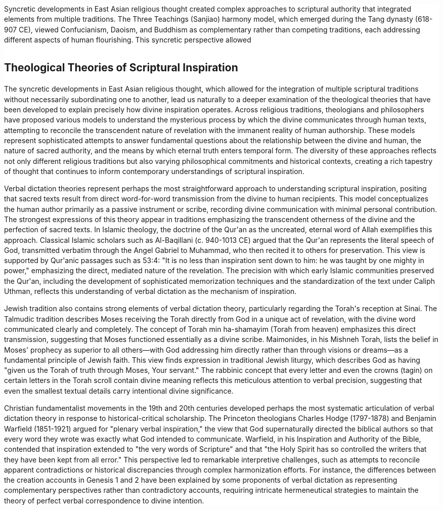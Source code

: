 Syncretic developments in East Asian religious thought created complex approaches to scriptural authority that integrated elements from multiple traditions. The Three Teachings (Sanjiao) harmony model, which emerged during the Tang dynasty (618-907 CE), viewed Confucianism, Daoism, and Buddhism as complementary rather than competing traditions, each addressing different aspects of human flourishing. This syncretic perspective allowed

## Theological Theories of Scriptural Inspiration

The syncretic developments in East Asian religious thought, which allowed for the integration of multiple scriptural traditions without necessarily subordinating one to another, lead us naturally to a deeper examination of the theological theories that have been developed to explain precisely how divine inspiration operates. Across religious traditions, theologians and philosophers have proposed various models to understand the mysterious process by which the divine communicates through human texts, attempting to reconcile the transcendent nature of revelation with the immanent reality of human authorship. These models represent sophisticated attempts to answer fundamental questions about the relationship between the divine and human, the nature of sacred authority, and the means by which eternal truth enters temporal form. The diversity of these approaches reflects not only different religious traditions but also varying philosophical commitments and historical contexts, creating a rich tapestry of thought that continues to inform contemporary understandings of scriptural inspiration.

Verbal dictation theories represent perhaps the most straightforward approach to understanding scriptural inspiration, positing that sacred texts result from direct word-for-word transmission from the divine to human recipients. This model conceptualizes the human author primarily as a passive instrument or scribe, recording divine communication with minimal personal contribution. The strongest expressions of this theory appear in traditions emphasizing the transcendent otherness of the divine and the perfection of sacred texts. In Islamic theology, the doctrine of the Qur'an as the uncreated, eternal word of Allah exemplifies this approach. Classical Islamic scholars such as Al-Baqillani (c. 940-1013 CE) argued that the Qur'an represents the literal speech of God, transmitted verbatim through the Angel Gabriel to Muhammad, who then recited it to others for preservation. This view is supported by Qur'anic passages such as 53:4: "It is no less than inspiration sent down to him: he was taught by one mighty in power," emphasizing the direct, mediated nature of the revelation. The precision with which early Islamic communities preserved the Qur'an, including the development of sophisticated memorization techniques and the standardization of the text under Caliph Uthman, reflects this understanding of verbal dictation as the mechanism of inspiration.

Jewish tradition also contains strong elements of verbal dictation theory, particularly regarding the Torah's reception at Sinai. The Talmudic tradition describes Moses receiving the Torah directly from God in a unique act of revelation, with the divine word communicated clearly and completely. The concept of Torah min ha-shamayim (Torah from heaven) emphasizes this direct transmission, suggesting that Moses functioned essentially as a divine scribe. Maimonides, in his Mishneh Torah, lists the belief in Moses' prophecy as superior to all others—with God addressing him directly rather than through visions or dreams—as a fundamental principle of Jewish faith. This view finds expression in traditional Jewish liturgy, which describes God as having "given us the Torah of truth through Moses, Your servant." The rabbinic concept that every letter and even the crowns (tagin) on certain letters in the Torah scroll contain divine meaning reflects this meticulous attention to verbal precision, suggesting that even the smallest textual details carry intentional divine significance.

Christian fundamentalist movements in the 19th and 20th centuries developed perhaps the most systematic articulation of verbal dictation theory in response to historical-critical scholarship. The Princeton theologians Charles Hodge (1797-1878) and Benjamin Warfield (1851-1921) argued for "plenary verbal inspiration," the view that God supernaturally directed the biblical authors so that every word they wrote was exactly what God intended to communicate. Warfield, in his Inspiration and Authority of the Bible, contended that inspiration extended to "the very words of Scripture" and that "the Holy Spirit has so controlled the writers that they have been kept from all error." This perspective led to remarkable interpretive challenges, such as attempts to reconcile apparent contradictions or historical discrepancies through complex harmonization efforts. For instance, the differences between the creation accounts in Genesis 1 and 2 have been explained by some proponents of verbal dictation as representing complementary perspectives rather than contradictory accounts, requiring intricate hermeneutical strategies to maintain the theory of perfect verbal correspondence to divine intention.
